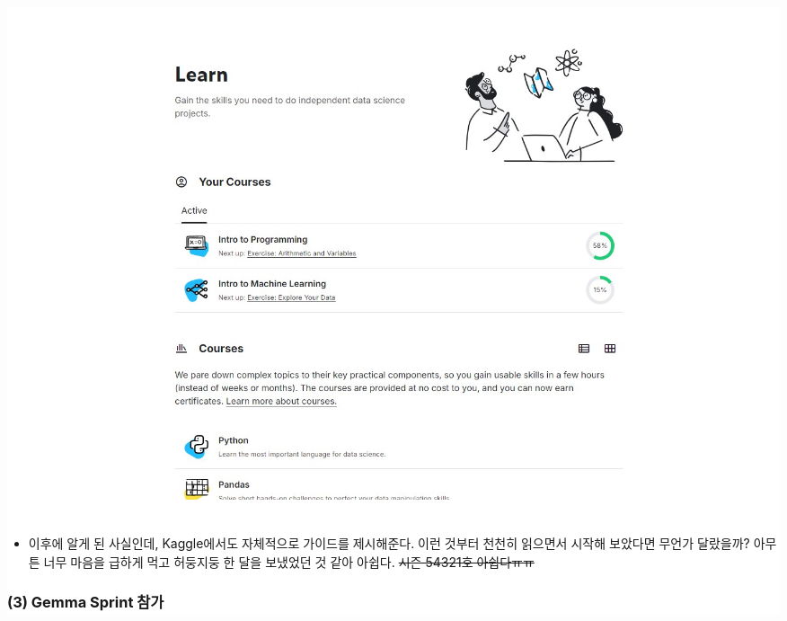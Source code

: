 <br><center><img src="/assets/img/ml/mlb/guide.webp" width="60%" height="60%"></center><br>

- 이후에 알게 된 사실인데, Kaggle에서도 자체적으로 가이드를 제시해준다. 이런 것부터 천천히 읽으면서 시작해 보았다면 무언가 달랐을까? 아무튼 너무 마음을 급하게 먹고 허둥지둥 한 달을 보냈었던 것 같아 아쉽다. ~~시즌 54321호 아쉽다ㅠㅠ~~

### (3) Gemma Sprint 참가
